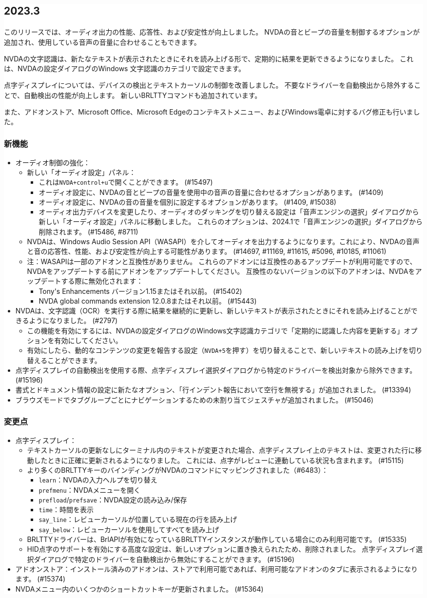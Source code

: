 ## 2023.3

このリリースでは、オーディオ出力の性能、応答性、および安定性が向上しました。
NVDAの音とビープの音量を制御するオプションが追加され、使用している音声の音量に合わせることもできます。

NVDAの文字認識は、新たなテキストが表示されたときにそれを読み上げる形で、定期的に結果を更新できるようになりました。
これは、NVDAの設定ダイアログのWindows 文字認識のカテゴリで設定できます。

点字ディスプレイについては、デバイスの検出とテキストカーソルの制御を改善しました。
不要なドライバーを自動検出から除外することで、自動検出の性能が向上します。
新しいBRLTTYコマンドも追加されています。

また、アドオンストア、Microsoft Office、Microsoft Edgeのコンテキストメニュー、およびWindows電卓に対するバグ修正も行いました。

### 新機能

* オーディオ制御の強化：
  * 新しい「オーディオ設定」パネル：
    * これは`NVDA+control+u`で開くことができます。 (#15497)
    * オーディオ設定に、NVDAの音とビープの音量を使用中の音声の音量に合わせるオプションがあります。 (#1409)
    * オーディオ設定に、NVDAの音の音量を個別に設定するオプションがあります。 (#1409, #15038)
    * オーディオ出力デバイスを変更したり、オーディオのダッキングを切り替える設定は「音声エンジンの選択」ダイアログから新しい「オーディオ設定」パネルに移動しました。
    これらのオプションは、2024.1で「音声エンジンの選択」ダイアログから削除されます。 (#15486, #8711)
  * NVDAは、Windows Audio Session API（WASAPI）を介してオーディオを出力するようになります。これにより、NVDAの音声と音の応答性、性能、および安定性が向上する可能性があります。 (#14697, #11169, #11615, #5096, #10185, #11061)
  * 注：WASAPIは一部のアドオンと互換性がありません。
  これらのアドオンには互換性のあるアップデートが利用可能ですので、NVDAをアップデートする前にアドオンをアップデートしてください。
  互換性のないバージョンの以下のアドオンは、NVDAをアップデートする際に無効化されます：
    * Tony's Enhancements バージョン1.15またはそれ以前。 (#15402)
    * NVDA global commands extension 12.0.8またはそれ以前。 (#15443)
* NVDAは、文字認識（OCR）を実行する際に結果を継続的に更新し、新しいテキストが表示されたときにそれを読み上げることができるようになりました。 (#2797)
  * この機能を有効にするには、NVDAの設定ダイアログのWindows文字認識カテゴリで「定期的に認識した内容を更新する」オプションを有効にしてください。
  * 有効にしたら、動的なコンテンツの変更を報告する設定（`NVDA+5`を押す）を切り替えることで、新しいテキストの読み上げを切り替えることができます。
* 点字ディスプレイの自動検出を使用する際、点字ディスプレイ選択ダイアログから特定のドライバーを検出対象から除外できます。 (#15196)
* 書式とドキュメント情報の設定に新たなオプション、「行インデント報告において空行を無視する」が追加されました。 (#13394)
* ブラウズモードでタブグループごとにナビゲーションするための未割り当てジェスチャが追加されました。 (#15046)

### 変更点

* 点字ディスプレイ：
  * テキストカーソルの更新なしにターミナル内のテキストが変更された場合、点字ディスプレイ上のテキストは、変更された行に移動したときに正確に更新されるようになりました。
  これには、点字がレビューに連動している状況も含まれます。 (#15115)
  * より多くのBRLTTYキーのバインディングがNVDAのコマンドにマッピングされました（#6483）：
    * `learn`：NVDAの入力ヘルプを切り替え
    * `prefmenu`：NVDAメニューを開く
    * `prefload`/`prefsave`：NVDA設定の読み込み/保存
    * `time`：時間を表示
    * `say_line`：レビューカーソルが位置している現在の行を読み上げ
    * `say_below`：レビューカーソルを使用してすべてを読み上げ
  * BRLTTYドライバーは、BrlAPIが有効になっているBRLTTYインスタンスが動作している場合にのみ利用可能です。 (#15335)
  * HID点字のサポートを有効にする高度な設定は、新しいオプションに置き換えられたため、削除されました。
  点字ディスプレイ選択ダイアログで特定のドライバーを自動検出から無効にすることができます。 (#15196)
* アドオンストア：インストール済みのアドオンは、ストアで利用可能であれば、利用可能なアドオンのタブに表示されるようになります。 (#15374)
* NVDAメニュー内のいくつかのショートカットキーが更新されました。 (#15364)

